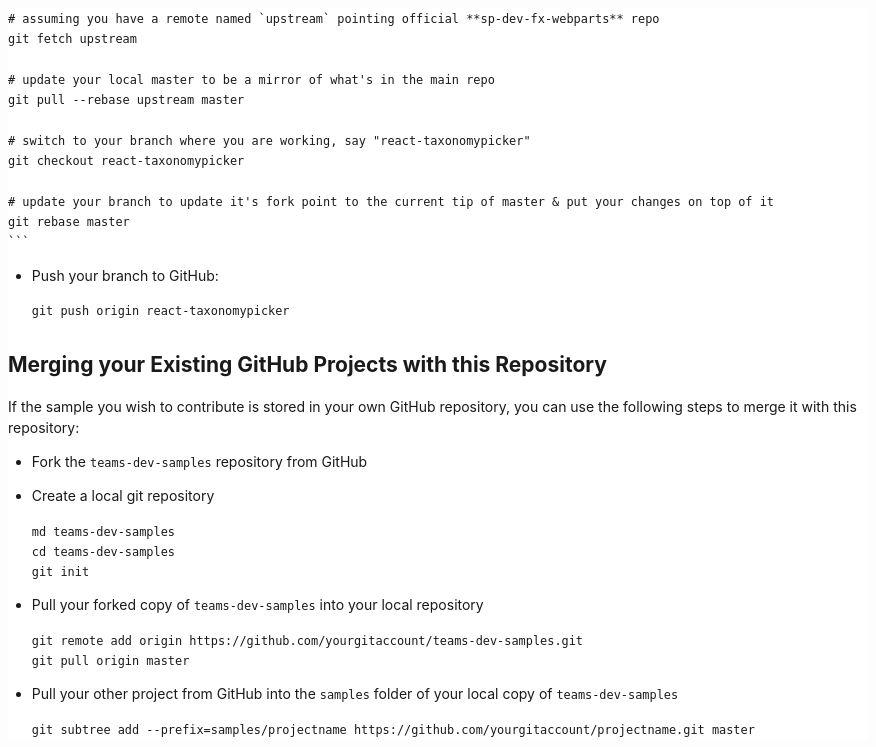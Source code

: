     # assuming you have a remote named `upstream` pointing official **sp-dev-fx-webparts** repo
    git fetch upstream

    # update your local master to be a mirror of what's in the main repo
    git pull --rebase upstream master

    # switch to your branch where you are working, say "react-taxonomypicker"
    git checkout react-taxonomypicker

    # update your branch to update it's fork point to the current tip of master & put your changes on top of it
    git rebase master
    ```

* Push your branch to GitHub:

  ```shell
  git push origin react-taxonomypicker
  ```

## Merging your Existing GitHub Projects with this Repository

If the sample you wish to contribute is stored in your own GitHub repository, you can use the following steps to merge it with this repository:

* Fork the `teams-dev-samples` repository from GitHub
* Create a local git repository

    ```shell
    md teams-dev-samples
    cd teams-dev-samples
    git init
    ```

* Pull your forked copy of `teams-dev-samples` into your local repository

    ```shell
    git remote add origin https://github.com/yourgitaccount/teams-dev-samples.git
    git pull origin master
    ```

* Pull your other project from GitHub into the `samples` folder of your local copy of `teams-dev-samples`

    ```shell
    git subtree add --prefix=samples/projectname https://github.com/yourgitaccount/projectname.git master
    ```
